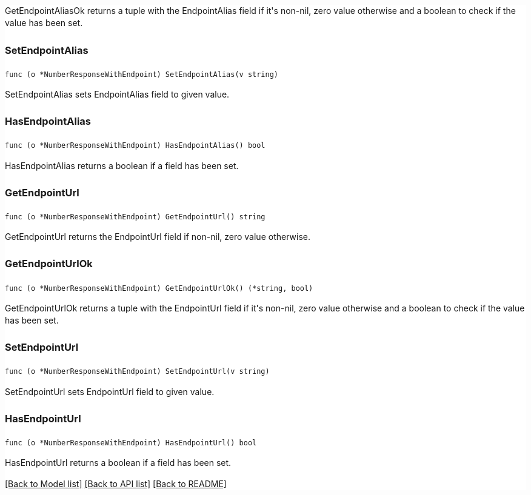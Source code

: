 GetEndpointAliasOk returns a tuple with the EndpointAlias field if it's non-nil, zero value otherwise
and a boolean to check if the value has been set.

### SetEndpointAlias

`func (o *NumberResponseWithEndpoint) SetEndpointAlias(v string)`

SetEndpointAlias sets EndpointAlias field to given value.

### HasEndpointAlias

`func (o *NumberResponseWithEndpoint) HasEndpointAlias() bool`

HasEndpointAlias returns a boolean if a field has been set.

### GetEndpointUrl

`func (o *NumberResponseWithEndpoint) GetEndpointUrl() string`

GetEndpointUrl returns the EndpointUrl field if non-nil, zero value otherwise.

### GetEndpointUrlOk

`func (o *NumberResponseWithEndpoint) GetEndpointUrlOk() (*string, bool)`

GetEndpointUrlOk returns a tuple with the EndpointUrl field if it's non-nil, zero value otherwise
and a boolean to check if the value has been set.

### SetEndpointUrl

`func (o *NumberResponseWithEndpoint) SetEndpointUrl(v string)`

SetEndpointUrl sets EndpointUrl field to given value.

### HasEndpointUrl

`func (o *NumberResponseWithEndpoint) HasEndpointUrl() bool`

HasEndpointUrl returns a boolean if a field has been set.


[[Back to Model list]](../README.md#documentation-for-models) [[Back to API list]](../README.md#documentation-for-api-endpoints) [[Back to README]](../README.md)


